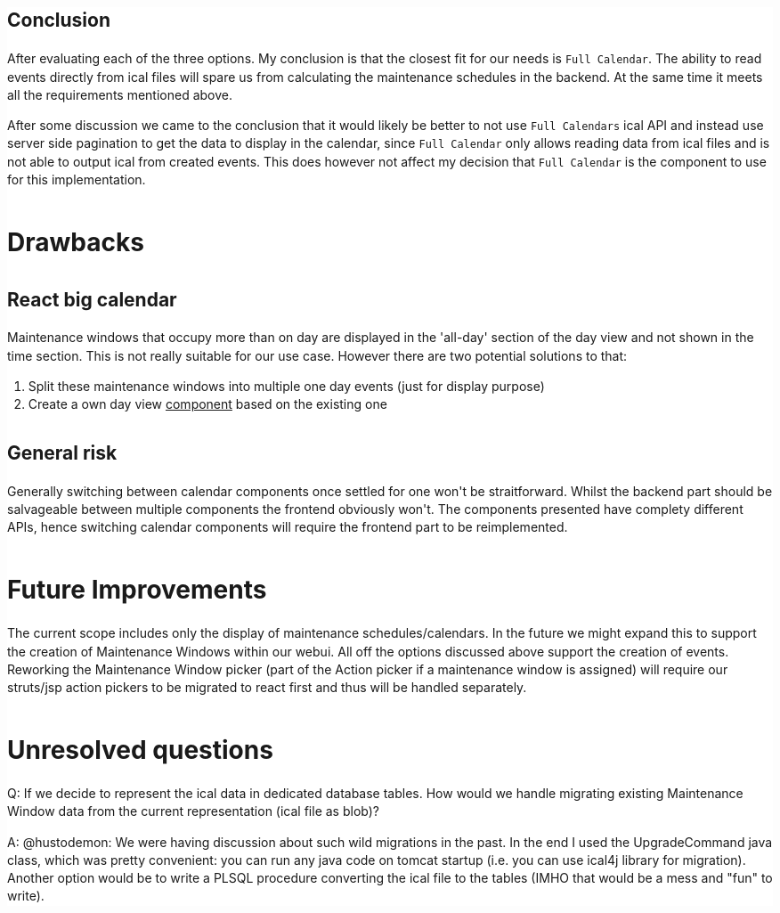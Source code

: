 ## Conclusion

After evaluating each of the three options. My conclusion is that the closest fit for our needs is `Full Calendar`. The ability to read events directly from ical files will spare us from calculating the maintenance schedules in the backend. At the same time it meets all the requirements mentioned above.

After some discussion we came to the conclusion that it would likely be better to not use `Full Calendars` ical API and instead use server side pagination to get the data to display in the calendar, since `Full Calendar` only allows reading data from ical files and is not able to output ical from created events. This does however not affect my decision that `Full Calendar` is the component to use for this implementation.

# Drawbacks
[drawbacks]: #drawbacks

## React big calendar

Maintenance windows that occupy more than on day are displayed in the 'all-day' section of the day view and not shown in the time section. This is not really suitable for our use case.
However there are two potential solutions to that:
1. Split these maintenance windows into multiple one day events (just for display purpose)
2. Create a own day view [component](https://github.com/jquense/react-big-calendar/issues/765) based on the existing one

## General risk

Generally switching between calendar components once settled for one won't be straitforward. Whilst the backend part should be salvageable between multiple components the frontend obviously won't. The components presented have complety different APIs, hence switching calendar components will require the frontend part to be reimplemented.

# Future Improvements
The current scope includes only the display of maintenance schedules/calendars. In the future we might expand this to support the creation of Maintenance Windows within our webui. All off the options discussed above support the creation of events.
Reworking the Maintenance Window picker (part of the Action picker if a maintenance window is assigned) will require our struts/jsp action pickers to be migrated to react first and thus will be handled separately.

# Unresolved questions
[unresolved]: #unresolved-questions

Q: If we decide to represent the ical data in dedicated database tables. How would we handle migrating existing Maintenance Window data from the current representation (ical file as blob)?

A: @hustodemon: We were having discussion about such wild migrations in the past. In the end I used the UpgradeCommand java class, which was pretty convenient: you can run any java code on tomcat startup (i.e. you can use ical4j library for migration). Another option would be to write a PLSQL procedure converting the ical file to the tables (IMHO that would be a mess and "fun" to write).


[summary]: #summary
[motivation]: #motivation
[design]: #detailed-design
[alternatives]: #alternatives